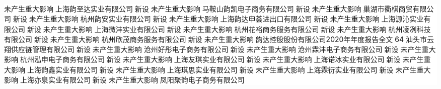 未产生重大影响
上海韵至达实业有限公司
新设
未产生重大影响
马鞍山韵凯电子商务有限公司
新设
未产生重大影响
巢湖市衢棋商贸有限公司
新设
未产生重大影响
杭州韵安实业有限公司
新设
未产生重大影响
上海韵达申荟进出口有限公司
新设
未产生重大影响
上海源沁实业有限公司
新设
未产生重大影响
上海微沣实业有限公司
新设
未产生重大影响
杭州花裕商务服务有限公司
新设
未产生重大影响
杭州凌冽科技有限公司
新设
未产生重大影响
杭州欣茂商务服务有限公司
新设
未产生重大影响
韵达控股股份有限公司2020年年度报告全文
64
汕头市云翔供应链管理有限公司
新设
未产生重大影响
沧州好彤电子商务有限公司
新设
未产生重大影响
沧州霖沣电子商务有限公司
新设
未产生重大影响
杭州泓申电子商务有限公司
新设
未产生重大影响
上海友琪实业有限公司
新设
未产生重大影响
上海诺冰实业有限公司
新设
未产生重大影响
上海韵鑫实业有限公司
新设
未产生重大影响
上海琪思实业有限公司
新设
未产生重大影响
上海霖衍实业有限公司
新设
未产生重大影响
上海亦泉实业有限公司
新设
未产生重大影响
凤阳聚韵电子商务有限公司